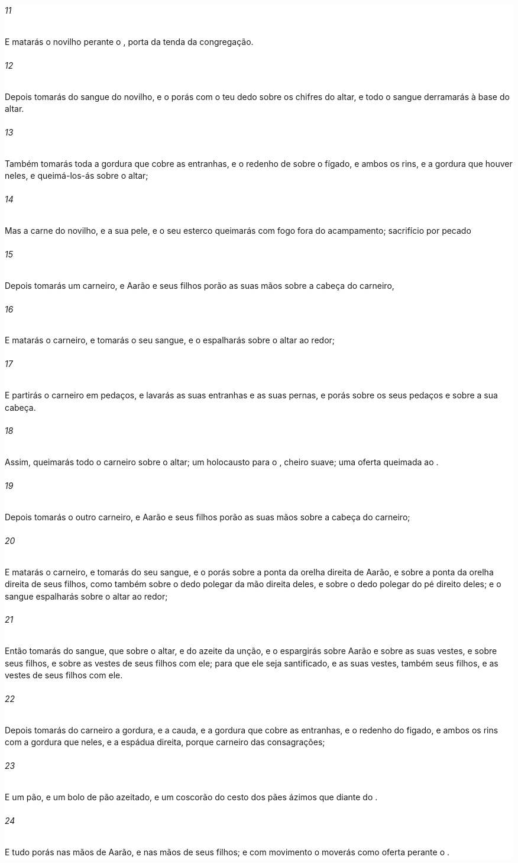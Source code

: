 ###### 11 
E matarás o novilho perante o ,  porta da tenda da congregação.

###### 12 
Depois tomarás do sangue do novilho, e o porás com o teu dedo sobre os chifres do altar, e todo o sangue  derramarás à base do altar.

###### 13 
Também tomarás toda a gordura que cobre as entranhas, e o redenho de sobre o fígado, e ambos os rins, e a gordura que houver neles, e queimá-los-ás sobre o altar;

###### 14 
Mas a carne do novilho, e a sua pele, e o seu esterco queimarás com fogo fora do acampamento; sacrifício por pecado 

###### 15 
Depois tomarás um carneiro, e Aarão e seus filhos porão as suas mãos sobre a cabeça do carneiro,

###### 16 
E matarás o carneiro, e tomarás o seu sangue, e o espalharás sobre o altar ao redor;

###### 17 
E partirás o carneiro em pedaços, e lavarás as suas entranhas e as suas pernas, e  porás sobre os seus pedaços e sobre a sua cabeça.

###### 18 
Assim, queimarás todo o carneiro sobre o altar;  um holocausto para o , cheiro suave; uma oferta queimada ao .

###### 19 
Depois tomarás o outro carneiro, e Aarão e seus filhos porão as suas mãos sobre a cabeça do carneiro;

###### 20 
E matarás o carneiro, e tomarás do seu sangue, e o porás sobre a ponta da orelha direita de Aarão, e sobre a ponta da orelha direita de seus filhos, como também sobre o dedo polegar da mão direita deles, e sobre o dedo polegar do pé direito deles; e o  sangue espalharás sobre o altar ao redor;

###### 21 
Então tomarás do sangue, que  sobre o altar, e do azeite da unção, e o espargirás sobre Aarão e sobre as suas vestes, e sobre seus filhos, e sobre as vestes de seus filhos com ele; para que ele seja santificado, e as suas vestes, também seus filhos, e as vestes de seus filhos com ele.

###### 22 
Depois tomarás do carneiro a gordura, e a cauda, e a gordura que cobre as entranhas, e o redenho do figado, e ambos os rins com a gordura que  neles, e a espádua direita, porque  carneiro das consagrações;

###### 23 
E um pão, e um bolo de pão azeitado, e um coscorão do cesto dos pães ázimos que  diante do .

###### 24 
E tudo porás nas mãos de Aarão, e nas mãos de seus filhos; e com movimento o moverás como oferta perante o .
